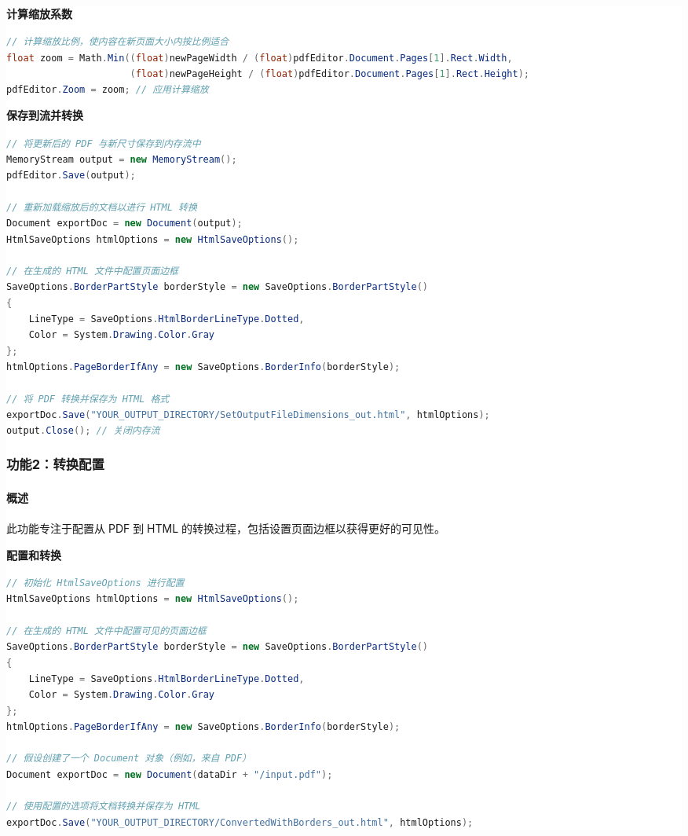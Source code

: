 **计算缩放系数**
```csharp
// 计算缩放比例，使内容在新页面大小内按比例适合
float zoom = Math.Min((float)newPageWidth / (float)pdfEditor.Document.Pages[1].Rect.Width,
                      (float)newPageHeight / (float)pdfEditor.Document.Pages[1].Rect.Height);
pdfEditor.Zoom = zoom; // 应用计算缩放
```

**保存到流并转换**
```csharp
// 将更新后的 PDF 与新尺寸保存到内存流中
MemoryStream output = new MemoryStream();
pdfEditor.Save(output);

// 重新加载缩放后的文档以进行 HTML 转换
Document exportDoc = new Document(output);
HtmlSaveOptions htmlOptions = new HtmlSaveOptions();

// 在生成的 HTML 文件中配置页面边框
SaveOptions.BorderPartStyle borderStyle = new SaveOptions.BorderPartStyle()
{
    LineType = SaveOptions.HtmlBorderLineType.Dotted,
    Color = System.Drawing.Color.Gray
};
htmlOptions.PageBorderIfAny = new SaveOptions.BorderInfo(borderStyle);

// 将 PDF 转换并保存为 HTML 格式
exportDoc.Save("YOUR_OUTPUT_DIRECTORY/SetOutputFileDimensions_out.html", htmlOptions);
output.Close(); // 关闭内存流
```

### 功能2：转换配置

#### 概述
此功能专注于配置从 PDF 到 HTML 的转换过程，包括设置页面边框以获得更好的可见性。

**配置和转换**
```csharp
// 初始化 HtmlSaveOptions 进行配置
HtmlSaveOptions htmlOptions = new HtmlSaveOptions();

// 在生成的 HTML 文件中配置可见的页面边框
SaveOptions.BorderPartStyle borderStyle = new SaveOptions.BorderPartStyle()
{
    LineType = SaveOptions.HtmlBorderLineType.Dotted,
    Color = System.Drawing.Color.Gray
};
htmlOptions.PageBorderIfAny = new SaveOptions.BorderInfo(borderStyle);

// 假设创建了一个 Document 对象（例如，来自 PDF）
Document exportDoc = new Document(dataDir + "/input.pdf");

// 使用配置的选项将文档转换并保存为 HTML
exportDoc.Save("YOUR_OUTPUT_DIRECTORY/ConvertedWithBorders_out.html", htmlOptions);
```
